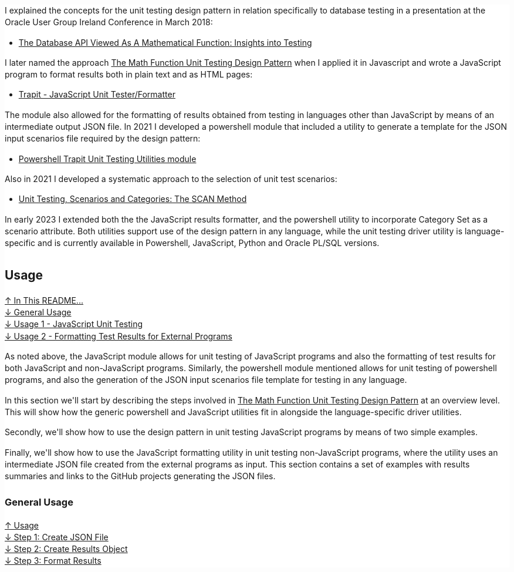 I explained the concepts for the unit testing design pattern in relation specifically to database testing in a presentation at the Oracle User Group Ireland Conference in March 2018:

- [The Database API Viewed As A Mathematical Function: Insights into Testing](https://www.slideshare.net/brendanfurey7/database-api-viewed-as-a-mathematical-function-insights-into-testing)

I later named the approach [The Math Function Unit Testing Design Pattern](https://brenpatf.github.io/2023/06/05/the-math-function-unit-testing-design-pattern.html) when I applied it in Javascript and wrote a JavaScript program to format results both in plain text and as HTML pages:
- [Trapit - JavaScript Unit Tester/Formatter](https://github.com/BrenPatF/trapit_nodejs_tester)

The module also allowed for the formatting of results obtained from testing in languages other than JavaScript by means of an intermediate output JSON file. In 2021 I developed a powershell module that included a utility to generate a template for the JSON input scenarios file required by the design pattern:
- [Powershell Trapit Unit Testing Utilities module](https://github.com/BrenPatF/powershell_utils/tree/master/TrapitUtils)

Also in 2021 I developed a systematic approach to the selection of unit test scenarios:
- [Unit Testing, Scenarios and Categories: The SCAN Method](https://brenpatf.github.io/jekyll/update/2021/10/17/unit-testing-scenarios-and-categories-the-scan-method.html)

In early 2023 I extended both the the JavaScript results formatter, and the powershell utility to incorporate Category Set as a scenario attribute. Both utilities support use of the design pattern in any language, while the unit testing driver utility is language-specific and is currently available in Powershell, JavaScript, Python and Oracle PL/SQL versions.
## Usage
[&uarr; In This README...](#in-this-readme)<br />
[&darr; General Usage](#general-usage)<br />
[&darr; Usage 1 - JavaScript Unit Testing](#usage-1---javascript-unit-testing)<br />
[&darr; Usage 2 - Formatting Test Results for External Programs](#usage-2---formatting-test-results-for-external-programs)<br />

As noted above, the JavaScript module allows for unit testing of JavaScript programs and also the formatting of test results for both JavaScript and non-JavaScript programs. Similarly, the powershell module mentioned allows for unit testing of powershell programs, and also the generation of the JSON input scenarios file template for testing in any language.

In this section we'll start by describing the steps involved in [The Math Function Unit Testing Design Pattern](https://brenpatf.github.io/2023/06/05/the-math-function-unit-testing-design-pattern.html) at an overview level. This will show how the generic powershell and JavaScript utilities fit in alongside the language-specific driver utilities.

Secondly, we'll show how to use the design pattern in unit testing JavaScript programs by means of two simple examples.

Finally, we'll show how to use the JavaScript formatting utility in unit testing non-JavaScript programs, where the utility uses an intermediate JSON file created from the external programs as input. This section contains a set of examples with results summaries and links to the GitHub projects generating the JSON files.

### General Usage
[&uarr; Usage](#usage)<br />
[&darr; Step 1: Create JSON File](#step-1-create-json-file)<br />
[&darr; Step 2: Create Results Object](#step-2-create-results-object)<br />
[&darr; Step 3: Format Results](#step-3-format-results)<br />
